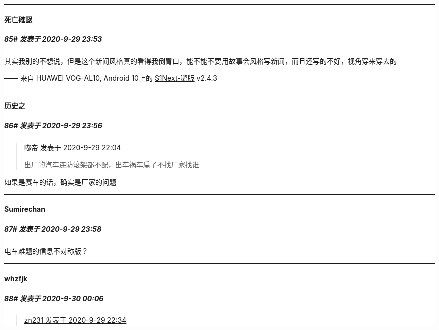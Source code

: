 





*****

####  死亡確認  
##### 85#       发表于 2020-9-29 23:53




其实我别的不想说，但是这个新闻风格真的看得我倒胃口，能不能不要用故事会风格写新闻，而且还写的不好，视角穿来穿去的

—— 来自 HUAWEI VOG-AL10, Android 10上的 [S1Next-鹅版](https://github.com/ykrank/S1-Next/releases) v2.4.3







*****

####  历史之  
##### 86#       发表于 2020-9-29 23:56



<blockquote><a href="httphttps://bbs.saraba1st.com/2b/forum.php?mod=redirect&amp;goto=findpost&amp;pid=48901424&amp;ptid=1962550" target="_blank">嘟帝 发表于 2020-9-29 22:04</a>

出厂的汽车连防滚架都不配，出车祸车扁了不找厂家找谁</blockquote>
如果是赛车的话，确实是厂家的问题







*****

####  Sumirechan  
##### 87#       发表于 2020-9-29 23:58




电车难题的信息不对称版？







*****

####  whzfjk  
##### 88#       发表于 2020-9-30 00:06



<blockquote><a href="httphttps://bbs.saraba1st.com/2b/forum.php?mod=redirect&amp;goto=findpost&amp;pid=48901708&amp;ptid=1962550" target="_blank">zn231 发表于 2020-9-29 22:34</a>
